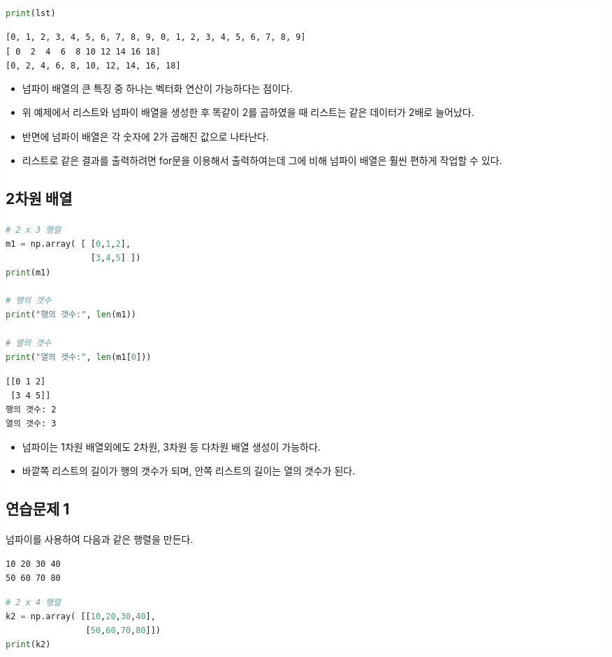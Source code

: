 ```python
print(lst)
```

    [0, 1, 2, 3, 4, 5, 6, 7, 8, 9, 0, 1, 2, 3, 4, 5, 6, 7, 8, 9]
    [ 0  2  4  6  8 10 12 14 16 18]
    [0, 2, 4, 6, 8, 10, 12, 14, 16, 18]
    

- 넘파이 배열의 큰 특징 중 하나는 벡터화 연산이 가능하다는 점이다.


- 위 예제에서 리스트와 넘파이 배열을 생성한 후 똑같이 2를 곱하였을 때 리스트는 같은 데이터가 2배로 늘어났다.


- 반면에 넘파이 배열은 각 숫자에 2가 곱해진 값으로 나타난다.


- 리스트로 같은 결과를 출력하려면 for문을 이용해서 출력하여는데 그에 비해 넘파이 배열은 훨씬 편하게 작업할 수 있다.

## 2차원 배열


```python
# 2 x 3 행렬
m1 = np.array( [ [0,1,2],
                 [3,4,5] ])
print(m1)

# 행의 갯수
print("행의 갯수:", len(m1))

# 열의 갯수
print("열의 갯수:", len(m1[0]))
```

    [[0 1 2]
     [3 4 5]]
    행의 갯수: 2
    열의 갯수: 3
    

- 넘파이는 1차원 배열외에도 2차원, 3차원 등 다차원 배열 생성이 가능하다.


- 바깥쪽 리스트의 길이가 행의 갯수가 되며, 안쪽 리스트의 길이는 열의 갯수가 된다.

## 연습문제 1

넘파이를 사용하여 다음과 같은 행렬을 만든다.

```
10 20 30 40
50 60 70 80
```


```python
# 2 x 4 행렬
k2 = np.array( [[10,20,30,40],
                [50,60,70,80]])
print(k2)
```
